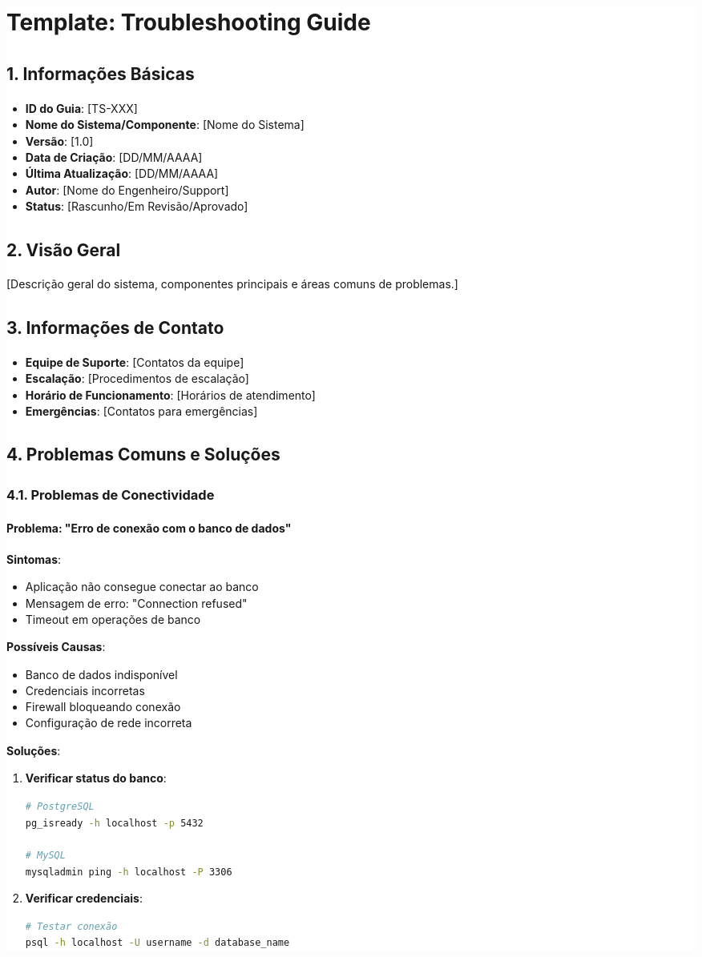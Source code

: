 # Template: Troubleshooting Guide

## 1. Informações Básicas
- **ID do Guia**: [TS-XXX]
- **Nome do Sistema/Componente**: [Nome do Sistema]
- **Versão**: [1.0]
- **Data de Criação**: [DD/MM/AAAA]
- **Última Atualização**: [DD/MM/AAAA]
- **Autor**: [Nome do Engenheiro/Support]
- **Status**: [Rascunho/Em Revisão/Aprovado]

## 2. Visão Geral
[Descrição geral do sistema, componentes principais e áreas comuns de problemas.]

## 3. Informações de Contato
- **Equipe de Suporte**: [Contatos da equipe]
- **Escalação**: [Procedimentos de escalação]
- **Horário de Funcionamento**: [Horários de atendimento]
- **Emergências**: [Contatos para emergências]

## 4. Problemas Comuns e Soluções

### 4.1. Problemas de Conectividade

#### Problema: "Erro de conexão com o banco de dados"
**Sintomas**:
- Aplicação não consegue conectar ao banco
- Mensagem de erro: "Connection refused"
- Timeout em operações de banco

**Possíveis Causas**:
- Banco de dados indisponível
- Credenciais incorretas
- Firewall bloqueando conexão
- Configuração de rede incorreta

**Soluções**:
1. **Verificar status do banco**:
   ```bash
   # PostgreSQL
   pg_isready -h localhost -p 5432
   
   # MySQL
   mysqladmin ping -h localhost -P 3306
   ```

2. **Verificar credenciais**:
   ```bash
   # Testar conexão
   psql -h localhost -U username -d database_name
   ```
